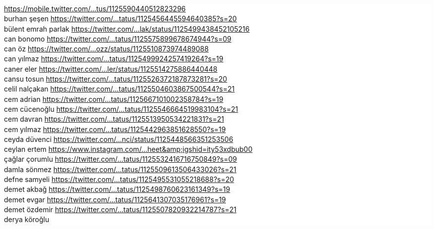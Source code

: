 <a rel="nofollow noopener" class="url" target="_blank" href="https://mobile.twitter.com/burcu_biricik/status/1125590440512823296" title="https://mobile.twitter.com/burcu_biricik/status/1125590440512823296">https://mobile.twitter.com/…tus/1125590440512823296</a><br/>burhan şeşen <a rel="nofollow noopener" class="url" target="_blank" href="https://twitter.com/burhansesen/status/1125456445594640385?s=20" title="https://twitter.com/burhansesen/status/1125456445594640385?s=20">https://twitter.com/…tatus/1125456445594640385?s=20</a><br/>bülent emrah parlak <a rel="nofollow noopener" class="url" target="_blank" href="https://twitter.com/bulentparlak/status/1125499438452105216" title="https://twitter.com/bulentparlak/status/1125499438452105216">https://twitter.com/…lak/status/1125499438452105216</a><br/>can bonomo <a rel="nofollow noopener" class="url" target="_blank" href="https://twitter.com/canbonomo/status/1125575899678674944?s=09" title="https://twitter.com/canbonomo/status/1125575899678674944?s=09">https://twitter.com/…tatus/1125575899678674944?s=09</a><br/>can öz <a rel="nofollow noopener" class="url" target="_blank" href="https://twitter.com/ccanozz/status/1125510873974489088" title="https://twitter.com/ccanozz/status/1125510873974489088">https://twitter.com/…ozz/status/1125510873974489088</a><br/>can yılmaz <a rel="nofollow noopener" class="url" target="_blank" href="https://twitter.com/canyilmaz1/status/1125499924257419264?s=19" title="https://twitter.com/canyilmaz1/status/1125499924257419264?s=19">https://twitter.com/…tatus/1125499924257419264?s=19</a><br/>caner eler <a rel="nofollow noopener" class="url" target="_blank" href="https://twitter.com/canereler/status/1125514275886440448" title="https://twitter.com/canereler/status/1125514275886440448">https://twitter.com/…ler/status/1125514275886440448</a><br/>cansu tosun <a rel="nofollow noopener" class="url" target="_blank" href="https://twitter.com/cansudicletosun/status/1125526372187873281?s=20" title="https://twitter.com/cansudicletosun/status/1125526372187873281?s=20">https://twitter.com/…tatus/1125526372187873281?s=20</a><br/>celil nalçakan <a rel="nofollow noopener" class="url" target="_blank" href="https://twitter.com/celilnalcakan/status/1125504603867500544?s=21" title="https://twitter.com/celilnalcakan/status/1125504603867500544?s=21">https://twitter.com/…tatus/1125504603867500544?s=21</a><br/>cem adrian <a rel="nofollow noopener" class="url" target="_blank" href="https://twitter.com/cemadrian/status/1125667101002358784?s=19" title="https://twitter.com/cemadrian/status/1125667101002358784?s=19">https://twitter.com/…tatus/1125667101002358784?s=19</a><br/>cem cücenoğlu <a rel="nofollow noopener" class="url" target="_blank" href="https://twitter.com/cem_cucenoglu/status/1125546664519983104?s=21" title="https://twitter.com/cem_cucenoglu/status/1125546664519983104?s=21">https://twitter.com/…tatus/1125546664519983104?s=21</a><br/>cem davran <a rel="nofollow noopener" class="url" target="_blank" href="https://twitter.com/cdavran/status/1125513950534221831?s=21" title="https://twitter.com/cdavran/status/1125513950534221831?s=21">https://twitter.com/…tatus/1125513950534221831?s=21</a><br/>cem yılmaz <a rel="nofollow noopener" class="url" target="_blank" href="https://twitter.com/CMYLMZ/status/1125442963851628550?s=19" title="https://twitter.com/CMYLMZ/status/1125442963851628550?s=19">https://twitter.com/…tatus/1125442963851628550?s=19</a><br/>ceyda düvenci <a rel="nofollow noopener" class="url" target="_blank" href="https://twitter.com/Ceyda_duvenci/status/1125448566351253506" title="https://twitter.com/Ceyda_duvenci/status/1125448566351253506">https://twitter.com/…nci/status/1125448566351253506</a><br/>ceylan ertem <a rel="nofollow noopener" class="url" target="_blank" href="https://www.instagram.com/p/BxIwsiJpKO6/?utm_source=ig_share_sheet&amp;igshid=ity53xdbub00" title="https://www.instagram.com/p/BxIwsiJpKO6/?utm_source=ig_share_sheet&amp;igshid=ity53xdbub00">https://www.instagram.com/…heet&amp;igshid=ity53xdbub00</a><br/>çağlar çorumlu <a rel="nofollow noopener" class="url" target="_blank" href="https://twitter.com/caglarcorumlu/status/1125532416716750849?s=09" title="https://twitter.com/caglarcorumlu/status/1125532416716750849?s=09">https://twitter.com/…tatus/1125532416716750849?s=09</a><br/>damla sönmez <a rel="nofollow noopener" class="url" target="_blank" href="https://twitter.com/damlasonmez/status/1125509613506433026?s=21" title="https://twitter.com/damlasonmez/status/1125509613506433026?s=21">https://twitter.com/…tatus/1125509613506433026?s=21</a><br/>defne samyeli <a rel="nofollow noopener" class="url" target="_blank" href="https://twitter.com/tweetingdefne/status/1125495531055218688?s=20" title="https://twitter.com/tweetingdefne/status/1125495531055218688?s=20">https://twitter.com/…tatus/1125495531055218688?s=20</a><br/>demet akbağ <a rel="nofollow noopener" class="url" target="_blank" href="https://twitter.com/demetakbag/status/1125498760623161349?s=19" title="https://twitter.com/demetakbag/status/1125498760623161349?s=19">https://twitter.com/…tatus/1125498760623161349?s=19</a><br/>demet evgar <a rel="nofollow noopener" class="url" target="_blank" href="https://twitter.com/dmtevgar/status/1125641307035176961?s=19" title="https://twitter.com/dmtevgar/status/1125641307035176961?s=19">https://twitter.com/…tatus/1125641307035176961?s=19</a><br/>demet özdemir <a rel="nofollow noopener" class="url" target="_blank" href="https://twitter.com/dmtzdmr/status/1125507820932214787?s=21" title="https://twitter.com/dmtzdmr/status/1125507820932214787?s=21">https://twitter.com/…tatus/1125507820932214787?s=21</a><br/>derya köroğlu